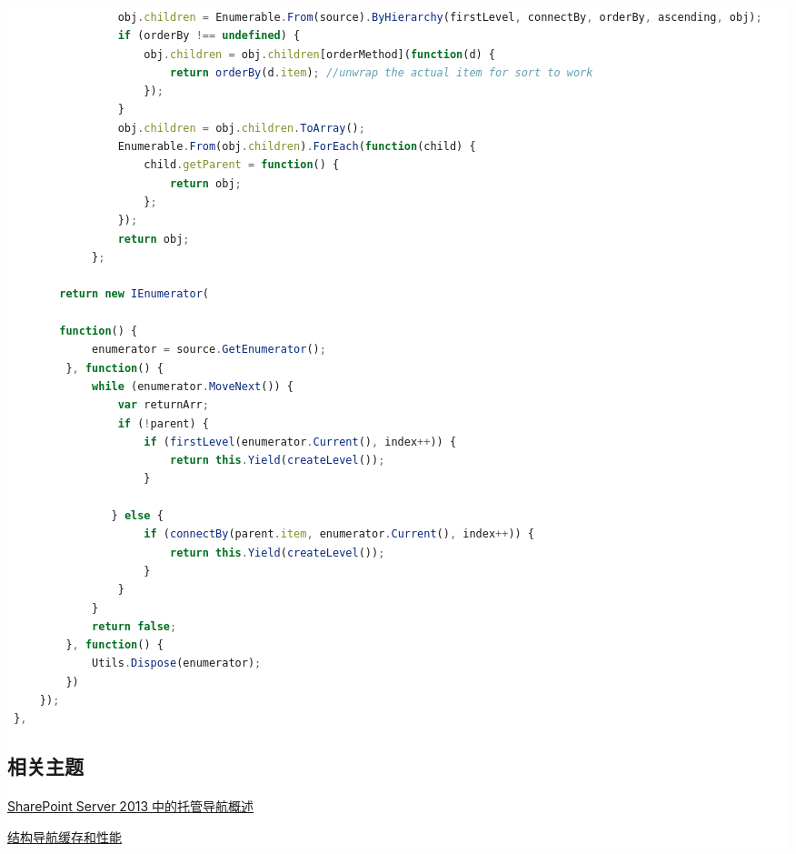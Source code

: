 ```javascript
                 obj.children = Enumerable.From(source).ByHierarchy(firstLevel, connectBy, orderBy, ascending, obj);
                 if (orderBy !== undefined) {
                     obj.children = obj.children[orderMethod](function(d) {
                         return orderBy(d.item); //unwrap the actual item for sort to work
                     });
                 }
                 obj.children = obj.children.ToArray();
                 Enumerable.From(obj.children).ForEach(function(child) {
                     child.getParent = function() {
                         return obj;
                     };
                 });
                 return obj;
             };

        return new IEnumerator(

        function() {
             enumerator = source.GetEnumerator();
         }, function() {
             while (enumerator.MoveNext()) {
                 var returnArr;
                 if (!parent) {
                     if (firstLevel(enumerator.Current(), index++)) {
                         return this.Yield(createLevel());
                     }

                } else {
                     if (connectBy(parent.item, enumerator.Current(), index++)) {
                         return this.Yield(createLevel());
                     }
                 }
             }
             return false;
         }, function() {
             Utils.Dispose(enumerator);
         })
     });
 },

```
  
## <a name="related-topics"></a>相关主题

[SharePoint Server 2013 中的托管导航概述](/sharepoint/administration/overview-of-managed-navigation)

[结构导航缓存和性能](https://support.office.com/article/structural-navigation-and-performance-f163053f-8eca-4b9c-b973-36b395093b43)